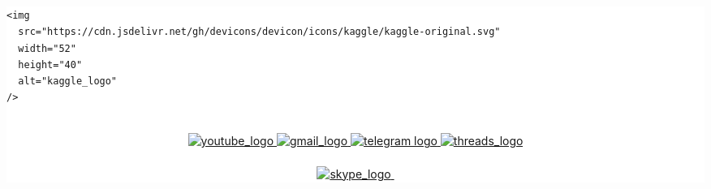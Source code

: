     <img
      src="https://cdn.jsdelivr.net/gh/devicons/devicon/icons/kaggle/kaggle-original.svg"
      width="52"
      height="40"
      alt="kaggle_logo"
    />
  </a>
</div>
<br>
<div align="center">
  <a href="https://www.youtube.com/@fahadikramofficial" target="_blank">
    <img
      src="https://raw.githubusercontent.com/maurodesouza/profile-readme-generator/master/src/assets/icons/social/youtube/default.svg"
      width="52"
      height="40"
      alt="youtube_logo"
    />
  </a>
  <a href="mailto:fahadikram118@gmail.com">
    <img
      src="https://raw.githubusercontent.com/maurodesouza/profile-readme-generator/master/src/assets/icons/social/gmail/default.svg"
      width="52"
      height="40"
      alt="gmail_logo"
    />
  </a>
  <a href="https://t.me/your-telegram-username" target="_blank">
    <img
      src="https://raw.githubusercontent.com/maurodesouza/profile-readme-generator/master/src/assets/icons/social/telegram/default.svg"
      width="52"
      height="40"
      alt="telegram logo"
    />
  </a>
  <a href="https://www.threads.net/@fahadikramofficial" target="_blank">
    <img
      src="https://encrypted-tbn0.gstatic.com/images?q=tbn:ANd9GcR1ywnz_Jdd140M9OK1Q4mSlwYjgRyzBtqw0A&s"
      width="40"
      height="40"
      alt="threads_logo"
    />
  </a>
</div>
<br>
<div align="center">
  <a href="https://join.skype.com/invite/tNXgyybjI9gY" target="_blank">
    <img
      src="https://encrypted-tbn0.gstatic.com/images?q=tbn:ANd9GcT3fUvv4XvaO3ZYGgHRaIlGtrqP3uFLiHHLmA&s"
      width="40"
      height="40"
      alt="skype_logo"
    />
  </a>
  <a href="https://www.tiktok.com/@fahadikramofficial" target="_blank">
    <img